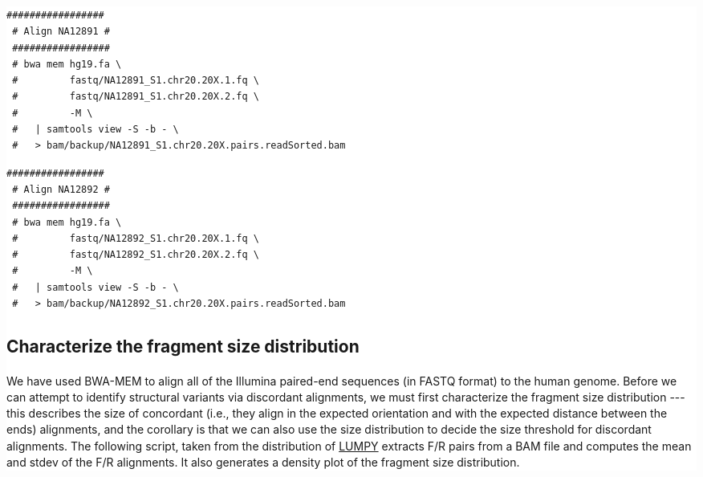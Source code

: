 <pre><code>#################
 # Align NA12891 #
 #################
 # bwa mem hg19.fa \
 #         fastq/NA12891_S1.chr20.20X.1.fq \
 #         fastq/NA12891_S1.chr20.20X.2.fq \
 #         -M \
 #   | samtools view -S -b - \
 #   > bam/backup/NA12891_S1.chr20.20X.pairs.readSorted.bam
</code></pre>

<pre><code>#################
 # Align NA12892 #
 #################
 # bwa mem hg19.fa \
 #         fastq/NA12892_S1.chr20.20X.1.fq \
 #         fastq/NA12892_S1.chr20.20X.2.fq \
 #         -M \
 #   | samtools view -S -b - \
 #   > bam/backup/NA12892_S1.chr20.20X.pairs.readSorted.bam
</code></pre>

## Characterize the fragment size distribution


We have used BWA-MEM to align all of the Illumina paired-end sequences (in FASTQ format) to the human genome. Before we can attempt to identify structural variants via discordant alignments, we must first characterize the fragment size distribution --- this describes the size of concordant (i.e., they align in the expected orientation and with the expected distance between the ends) alignments, and the corollary is that we can also use the size distribution to decide the size threshold for discordant alignments. The following script, taken from the distribution of [LUMPY](https://github.com/arq5x/lumpy-sv) extracts F/R pairs from a BAM file and computes the mean and stdev of the F/R alignments. It also generates a density plot of the fragment size distribution.
